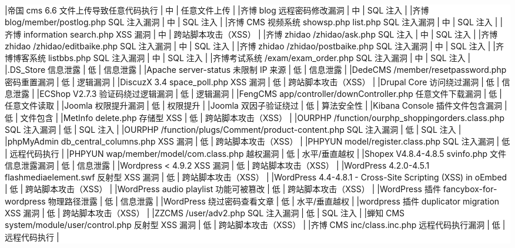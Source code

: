 |帝国 cms 6.6 文件上传导致任意代码执行	| 中	| 任意文件上传 |
|齐博 blog 远程密码修改漏洞	| 中	| SQL 注入 |
|齐博 blog/member/postlog.php SQL 注入漏洞	| 中	| SQL 注入 |
|齐博 CMS 视频系统 showsp.php list.php SQL 注入漏洞	| 中	| SQL 注入 |
|齐博 information search.php XSS 漏洞	| 中	| 跨站脚本攻击（XSS） |
|齐博 zhidao /zhidao/ask.php SQL 注入	| 中	| SQL 注入 |
|齐博 zhidao /zhidao/editbaike.php SQL 注入漏洞	| 中	| SQL 注入 |
|齐博 zhidao /zhidao/postbaike.php SQL 注入漏洞	| 中	| SQL 注入 |
|齐博博客系统 listbbs.php SQL 注入漏洞	| 中	| SQL 注入 |
|齐博考试系统 /exam/exam_order.php SQL 注入漏洞	| 中	| SQL 注入 |
|.DS_Store 信息泄露	| 低	| 信息泄露 |
|Apache server-status 未限制 IP 来源	| 低	| 信息泄露 |
|DedeCMS /member/resetpassword.php 密码重置漏洞	| 低	| 逻辑漏洞 |
|DiscuzX 3.4 space_poll.php XSS 漏洞	| 低	| 跨站脚本攻击（XSS） |
|Drupal Core 访问绕过漏洞	| 低	| 信息泄露 |
|ECShop V2.7.3 验证码绕过逻辑漏洞	| 低	| 逻辑漏洞 |
|FengCMS app/controller/downController.php 任意文件下载漏洞	| 低	| 任意文件读取 |
|Joomla 权限提升漏洞	| 低	| 权限提升 |
|Joomla 双因子验证绕过	| 低	| 算法安全性 |
|Kibana Console 插件文件包含漏洞	| 低	| 文件包含 |
|MetInfo delete.php 存储型 XSS	| 低	| 跨站脚本攻击（XSS） |
|OURPHP /function/ourphp_shoppingorders.class.php SQL 注入漏洞	| 低	| SQL 注入 |
|OURPHP /function/plugs/Comment/product-content.php SQL 注入漏洞	| 低	| SQL 注入 |
|phpMyAdmin db_central_columns.php XSS 漏洞	| 低	| 跨站脚本攻击（XSS） |
|PHPYUN model/register.class.php SQL 注入漏洞	| 低	| 远程代码执行 |
|PHPYUN wap/member/model/com.class.php 越权漏洞	| 低	| 水平/垂直越权 |
|Shopex V4.8.4-4.8.5 svinfo.php 文件信息泄露漏洞	| 低	| 信息泄露 |
|Wordpress < 4.9.2 XSS 漏洞	| 低	| 跨站脚本攻击（XSS） |
|WordPress 4.2.0-4.5.1 flashmediaelement.swf 反射型 XSS 漏洞	| 低	| 跨站脚本攻击（XSS） |
|WordPress 4.4-4.8.1 - Cross-Site Scripting (XSS) in oEmbed	| 低	| 跨站脚本攻击（XSS） |
|WordPress audio playlist 功能可被篡改	| 低	| 跨站脚本攻击（XSS） |
|WordPress 插件 fancybox-for-wordpress 物理路径泄露	| 低	| 信息泄露 |
|WordPress 绕过密码查看文章	| 低	| 水平/垂直越权 |
|wordpress 插件 duplicator migration XSS 漏洞	| 低	| 跨站脚本攻击（XSS） |
|ZZCMS /user/adv2.php SQL 注入漏洞	| 低	| SQL 注入 |
|蝉知 CMS system/module/user/control.php 反射型 XSS 漏洞	| 低	| 跨站脚本攻击（XSS） |
|齐博 CMS inc/class.inc.php 远程代码执行漏洞	| 低	| 远程代码执行 |
